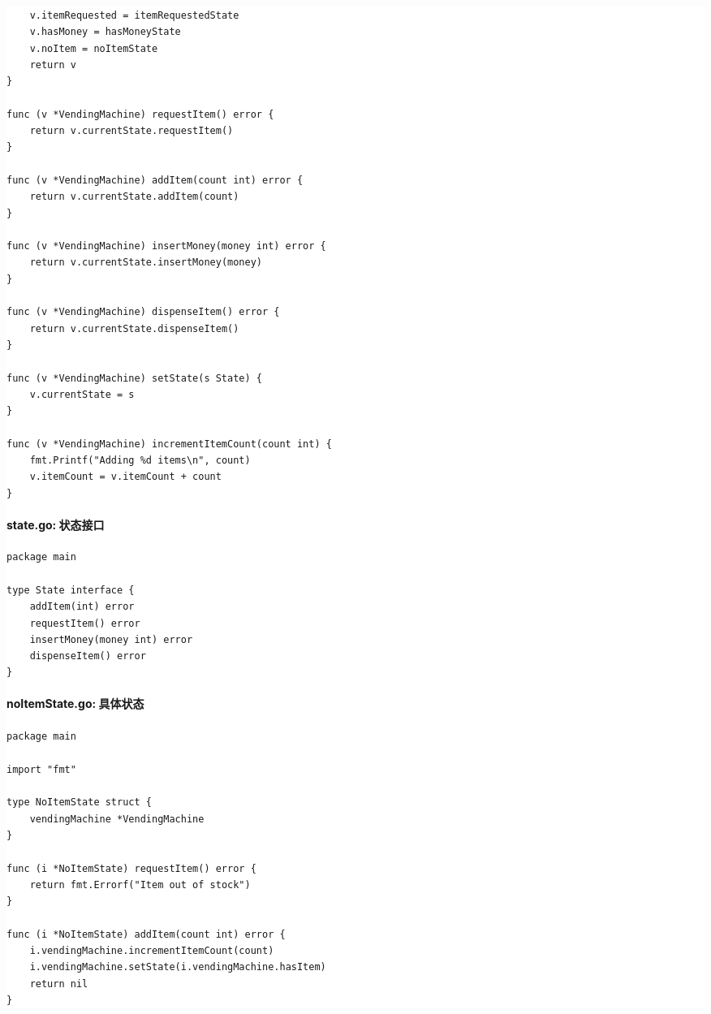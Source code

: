 ```
    v.itemRequested = itemRequestedState
    v.hasMoney = hasMoneyState
    v.noItem = noItemState
    return v
}

func (v *VendingMachine) requestItem() error {
    return v.currentState.requestItem()
}

func (v *VendingMachine) addItem(count int) error {
    return v.currentState.addItem(count)
}

func (v *VendingMachine) insertMoney(money int) error {
    return v.currentState.insertMoney(money)
}

func (v *VendingMachine) dispenseItem() error {
    return v.currentState.dispenseItem()
}

func (v *VendingMachine) setState(s State) {
    v.currentState = s
}

func (v *VendingMachine) incrementItemCount(count int) {
    fmt.Printf("Adding %d items\n", count)
    v.itemCount = v.itemCount + count
}
```

####  **state.go:** 状态接口

```
package main

type State interface {
    addItem(int) error
    requestItem() error
    insertMoney(money int) error
    dispenseItem() error
}
```

####  **noItemState.go:** 具体状态

```
package main

import "fmt"

type NoItemState struct {
    vendingMachine *VendingMachine
}

func (i *NoItemState) requestItem() error {
    return fmt.Errorf("Item out of stock")
}

func (i *NoItemState) addItem(count int) error {
    i.vendingMachine.incrementItemCount(count)
    i.vendingMachine.setState(i.vendingMachine.hasItem)
    return nil
}
```